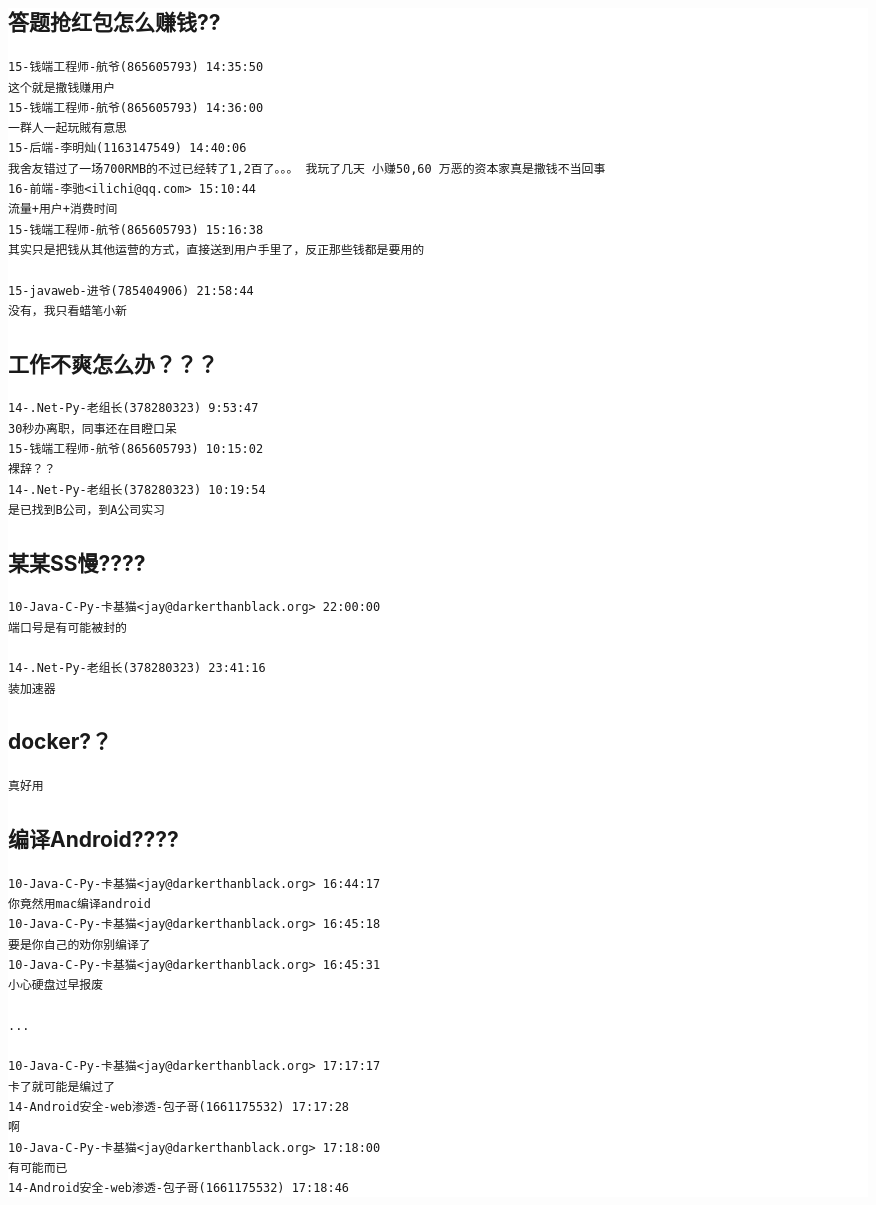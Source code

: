 ## 答题抢红包怎么赚钱??

```
15-钱端工程师-航爷(865605793) 14:35:50
这个就是撒钱赚用户
15-钱端工程师-航爷(865605793) 14:36:00
一群人一起玩賊有意思
15-后端-李明灿(1163147549) 14:40:06
我舍友错过了一场700RMB的不过已经转了1,2百了。。。 我玩了几天 小赚50,60 万恶的资本家真是撒钱不当回事 
16-前端-李驰<ilichi@qq.com> 15:10:44
流量+用户+消费时间
15-钱端工程师-航爷(865605793) 15:16:38
其实只是把钱从其他运营的方式，直接送到用户手里了，反正那些钱都是要用的

15-javaweb-进爷(785404906) 21:58:44
没有，我只看蜡笔小新
```

## 工作不爽怎么办？？？

```
14-.Net-Py-老组长(378280323) 9:53:47
30秒办离职，同事还在目瞪口呆
15-钱端工程师-航爷(865605793) 10:15:02
裸辞？？
14-.Net-Py-老组长(378280323) 10:19:54
是已找到B公司，到A公司实习
```

## 某某SS慢????

```
10-Java-C-Py-卡基猫<jay@darkerthanblack.org> 22:00:00
端口号是有可能被封的

14-.Net-Py-老组长(378280323) 23:41:16
装加速器
```

## docker?？

```
真好用
```

## 编译Android????

```
10-Java-C-Py-卡基猫<jay@darkerthanblack.org> 16:44:17
你竟然用mac编译android
10-Java-C-Py-卡基猫<jay@darkerthanblack.org> 16:45:18
要是你自己的劝你别编译了
10-Java-C-Py-卡基猫<jay@darkerthanblack.org> 16:45:31
小心硬盘过早报废

...

10-Java-C-Py-卡基猫<jay@darkerthanblack.org> 17:17:17
卡了就可能是编过了
14-Android安全-web渗透-包子哥(1661175532) 17:17:28
啊
10-Java-C-Py-卡基猫<jay@darkerthanblack.org> 17:18:00
有可能而已
14-Android安全-web渗透-包子哥(1661175532) 17:18:46
```